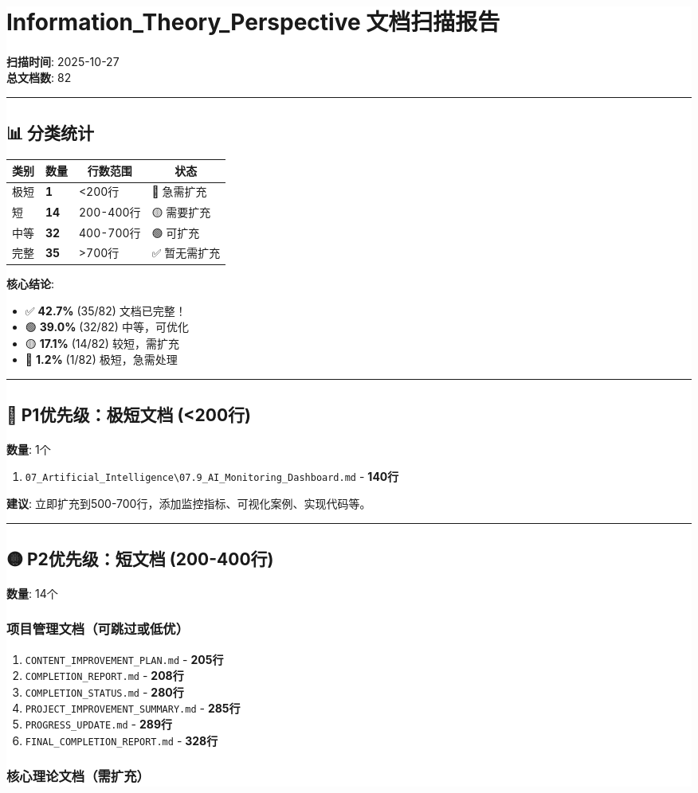 # Information_Theory_Perspective 文档扫描报告

**扫描时间**: 2025-10-27  
**总文档数**: 82

---

## 📊 分类统计

| 类别 | 数量 | 行数范围 | 状态 |
|------|------|---------|------|
| 极短 | **1** | <200行 | 🔴 急需扩充 |
| 短 | **14** | 200-400行 | 🟡 需要扩充 |
| 中等 | **32** | 400-700行 | 🟢 可扩充 |
| 完整 | **35** | >700行 | ✅ 暂无需扩充 |

**核心结论**: 
- ✅ **42.7%** (35/82) 文档已完整！
- 🟢 **39.0%** (32/82) 中等，可优化
- 🟡 **17.1%** (14/82) 较短，需扩充
- 🔴 **1.2%** (1/82) 极短，急需处理

---

## 🔴 P1优先级：极短文档 (<200行)

**数量**: 1个

1. `07_Artificial_Intelligence\07.9_AI_Monitoring_Dashboard.md` - **140行**

**建议**: 立即扩充到500-700行，添加监控指标、可视化案例、实现代码等。

---

## 🟡 P2优先级：短文档 (200-400行)

**数量**: 14个

### 项目管理文档（可跳过或低优）

1. `CONTENT_IMPROVEMENT_PLAN.md` - **205行**
2. `COMPLETION_REPORT.md` - **208行**
3. `COMPLETION_STATUS.md` - **280行**
4. `PROJECT_IMPROVEMENT_SUMMARY.md` - **285行**
5. `PROGRESS_UPDATE.md` - **289行**
6. `FINAL_COMPLETION_REPORT.md` - **328行**

### 核心理论文档（需扩充）
